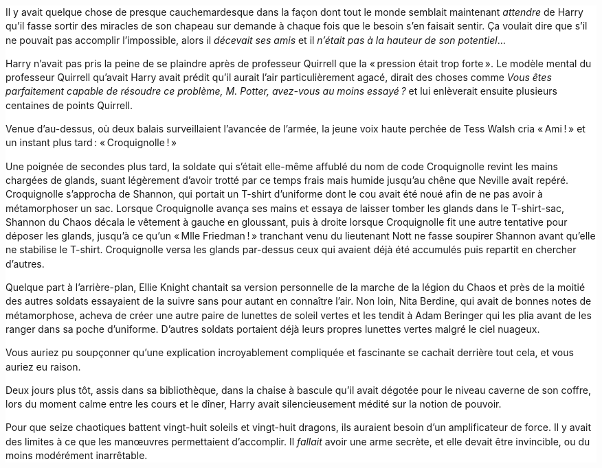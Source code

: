 Il y avait quelque chose de presque cauchemardesque dans la façon dont
tout le monde semblait maintenant *attendre* de Harry qu’il fasse sortir
des miracles de son chapeau sur demande à chaque fois que le besoin s’en
faisait sentir. Ça voulait dire que s’il ne pouvait pas accomplir
l’impossible, alors il *décevait ses amis* et il *n’était pas à la
hauteur de son potentiel*…

Harry n’avait pas pris la peine de se plaindre après de professeur
Quirrell que la « pression était trop forte ». Le modèle mental du
professeur Quirrell qu’avait Harry avait prédit qu’il aurait l’air
particulièrement agacé, dirait des choses comme *Vous êtes parfaitement
capable de résoudre ce problème, M. Potter, avez-vous au moins essayé ?*
et lui enlèverait ensuite plusieurs centaines de points Quirrell.

Venue d’au-dessus, où deux balais surveillaient l’avancée de l’armée, la
jeune voix haute perchée de Tess Walsh cria « Ami ! » et un instant plus
tard : « Croquignolle ! »

Une poignée de secondes plus tard, la soldate qui s’était elle-même
affublé du nom de code Croquignolle revint les mains chargées de glands,
suant légèrement d’avoir trotté par ce temps frais mais humide jusqu’au
chêne que Neville avait repéré. Croquignolle s’approcha de Shannon, qui
portait un T-shirt d’uniforme dont le cou avait été noué afin de ne pas
avoir à métamorphoser un sac. Lorsque Croquignolle avança ses mains et
essaya de laisser tomber les glands dans le T-shirt-sac, Shannon du
Chaos décala le vêtement à gauche en gloussant, puis à droite lorsque
Croquignolle fit une autre tentative pour déposer les glands, jusqu’à ce
qu’un « Mlle Friedman ! » tranchant venu du lieutenant Nott ne fasse
soupirer Shannon avant qu’elle ne stabilise le T-shirt. Croquignolle
versa les glands par-dessus ceux qui avaient déjà été accumulés puis
repartit en chercher d’autres.

Quelque part à l’arrière-plan, Ellie Knight chantait sa version
personnelle de la marche de la légion du Chaos et près de la moitié des
autres soldats essayaient de la suivre sans pour autant en connaître
l’air. Non loin, Nita Berdine, qui avait de bonnes notes de
métamorphose, acheva de créer une autre paire de lunettes de soleil
vertes et les tendit à Adam Beringer qui les plia avant de les ranger
dans sa poche d’uniforme. D’autres soldats portaient déjà leurs propres
lunettes vertes malgré le ciel nuageux.

Vous auriez pu soupçonner qu’une explication incroyablement compliquée
et fascinante se cachait derrière tout cela, et vous auriez eu raison.

Deux jours plus tôt, assis dans sa bibliothèque, dans la chaise à
bascule qu’il avait dégotée pour le niveau caverne de son coffre, lors
du moment calme entre les cours et le dîner, Harry avait silencieusement
médité sur la notion de pouvoir.

Pour que seize chaotiques battent vingt-huit soleils et vingt-huit
dragons, ils auraient besoin d’un amplificateur de force. Il y avait des
limites à ce que les manœuvres permettaient d’accomplir. Il *fallait*
avoir une arme secrète, et elle devait être invincible, ou du moins
modérément inarrêtable.
